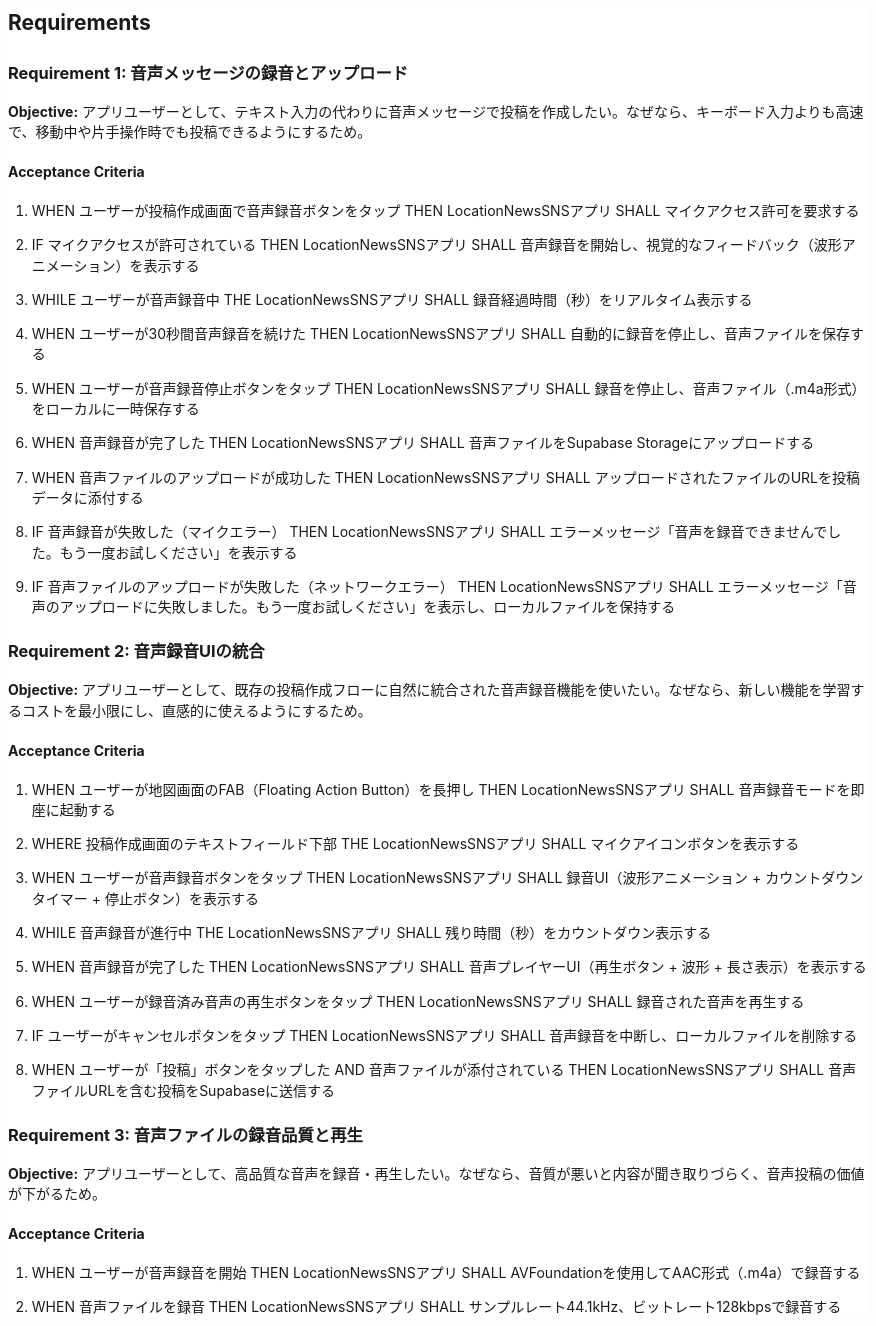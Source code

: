 
## Requirements

### Requirement 1: 音声メッセージの録音とアップロード

**Objective:** アプリユーザーとして、テキスト入力の代わりに音声メッセージで投稿を作成したい。なぜなら、キーボード入力よりも高速で、移動中や片手操作時でも投稿できるようにするため。

#### Acceptance Criteria

1. WHEN ユーザーが投稿作成画面で音声録音ボタンをタップ THEN LocationNewsSNSアプリ SHALL マイクアクセス許可を要求する

2. IF マイクアクセスが許可されている THEN LocationNewsSNSアプリ SHALL 音声録音を開始し、視覚的なフィードバック（波形アニメーション）を表示する

3. WHILE ユーザーが音声録音中 THE LocationNewsSNSアプリ SHALL 録音経過時間（秒）をリアルタイム表示する

4. WHEN ユーザーが30秒間音声録音を続けた THEN LocationNewsSNSアプリ SHALL 自動的に録音を停止し、音声ファイルを保存する

5. WHEN ユーザーが音声録音停止ボタンをタップ THEN LocationNewsSNSアプリ SHALL 録音を停止し、音声ファイル（.m4a形式）をローカルに一時保存する

6. WHEN 音声録音が完了した THEN LocationNewsSNSアプリ SHALL 音声ファイルをSupabase Storageにアップロードする

7. WHEN 音声ファイルのアップロードが成功した THEN LocationNewsSNSアプリ SHALL アップロードされたファイルのURLを投稿データに添付する

8. IF 音声録音が失敗した（マイクエラー） THEN LocationNewsSNSアプリ SHALL エラーメッセージ「音声を録音できませんでした。もう一度お試しください」を表示する

9. IF 音声ファイルのアップロードが失敗した（ネットワークエラー） THEN LocationNewsSNSアプリ SHALL エラーメッセージ「音声のアップロードに失敗しました。もう一度お試しください」を表示し、ローカルファイルを保持する

### Requirement 2: 音声録音UIの統合

**Objective:** アプリユーザーとして、既存の投稿作成フローに自然に統合された音声録音機能を使いたい。なぜなら、新しい機能を学習するコストを最小限にし、直感的に使えるようにするため。

#### Acceptance Criteria

1. WHEN ユーザーが地図画面のFAB（Floating Action Button）を長押し THEN LocationNewsSNSアプリ SHALL 音声録音モードを即座に起動する

2. WHERE 投稿作成画面のテキストフィールド下部 THE LocationNewsSNSアプリ SHALL マイクアイコンボタンを表示する

3. WHEN ユーザーが音声録音ボタンをタップ THEN LocationNewsSNSアプリ SHALL 録音UI（波形アニメーション + カウントダウンタイマー + 停止ボタン）を表示する

4. WHILE 音声録音が進行中 THE LocationNewsSNSアプリ SHALL 残り時間（秒）をカウントダウン表示する

5. WHEN 音声録音が完了した THEN LocationNewsSNSアプリ SHALL 音声プレイヤーUI（再生ボタン + 波形 + 長さ表示）を表示する

6. WHEN ユーザーが録音済み音声の再生ボタンをタップ THEN LocationNewsSNSアプリ SHALL 録音された音声を再生する

7. IF ユーザーがキャンセルボタンをタップ THEN LocationNewsSNSアプリ SHALL 音声録音を中断し、ローカルファイルを削除する

8. WHEN ユーザーが「投稿」ボタンをタップした AND 音声ファイルが添付されている THEN LocationNewsSNSアプリ SHALL 音声ファイルURLを含む投稿をSupabaseに送信する

### Requirement 3: 音声ファイルの録音品質と再生

**Objective:** アプリユーザーとして、高品質な音声を録音・再生したい。なぜなら、音質が悪いと内容が聞き取りづらく、音声投稿の価値が下がるため。

#### Acceptance Criteria

1. WHEN ユーザーが音声録音を開始 THEN LocationNewsSNSアプリ SHALL AVFoundationを使用してAAC形式（.m4a）で録音する

2. WHEN 音声ファイルを録音 THEN LocationNewsSNSアプリ SHALL サンプルレート44.1kHz、ビットレート128kbpsで録音する
